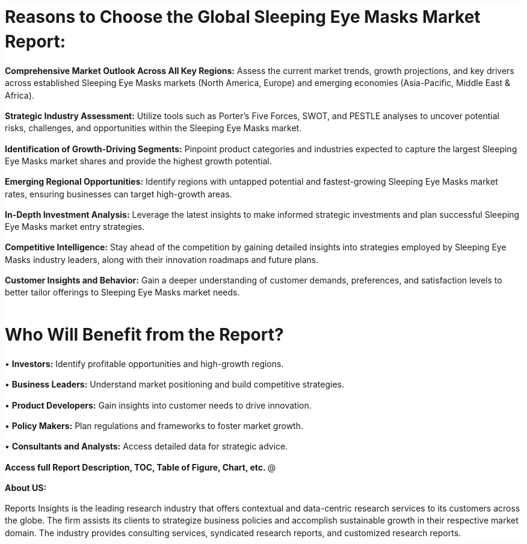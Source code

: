 # <strong>Reasons to Choose the Global Sleeping Eye Masks Market Report:</strong>

<strong>Comprehensive Market Outlook Across All Key Regions:</strong>
Assess the current market trends, growth projections, and key drivers across established Sleeping Eye Masks markets (North America, Europe) and emerging economies (Asia-Pacific, Middle East & Africa).

<strong>Strategic Industry Assessment:</strong>
Utilize tools such as Porter’s Five Forces, SWOT, and PESTLE analyses to uncover potential risks, challenges, and opportunities within the Sleeping Eye Masks market.

<strong>Identification of Growth-Driving Segments:</strong>
Pinpoint product categories and industries expected to capture the largest Sleeping Eye Masks market shares and provide the highest growth potential.

<strong>Emerging Regional Opportunities:</strong>
Identify regions with untapped potential and fastest-growing Sleeping Eye Masks market rates, ensuring businesses can target high-growth areas.

<strong>In-Depth Investment Analysis:</strong>
Leverage the latest insights to make informed strategic investments and plan successful Sleeping Eye Masks market entry strategies.

<strong>Competitive Intelligence:</strong>
Stay ahead of the competition by gaining detailed insights into strategies employed by Sleeping Eye Masks industry leaders, along with their innovation roadmaps and future plans.

<strong>Customer Insights and Behavior:</strong>
Gain a deeper understanding of customer demands, preferences, and satisfaction levels to better tailor offerings to Sleeping Eye Masks market needs.

# <strong>Who Will Benefit from the Report?</strong>

• <strong>Investors:</strong> Identify profitable opportunities and high-growth regions.

• <strong>Business Leaders:</strong> Understand market positioning and build competitive strategies.

• <strong>Product Developers:</strong> Gain insights into customer needs to drive innovation.

• <strong>Policy Makers:</strong> Plan regulations and frameworks to foster market growth.

• <strong>Consultants and Analysts:</strong> Access detailed data for strategic advice.
</ul>
<strong>Access full Report Description, TOC, Table of Figure, Chart, etc. </strong>@  <a href= style=color:#0000ff;></a></font>

<strong><strong>About US</strong>:</strong>

Reports Insights is the leading research industry that offers contextual and data-centric research services to its customers across the globe. The firm assists its clients to strategize business policies and accomplish sustainable growth in their respective market domain. The industry provides consulting services, syndicated research reports, and customized research reports.
